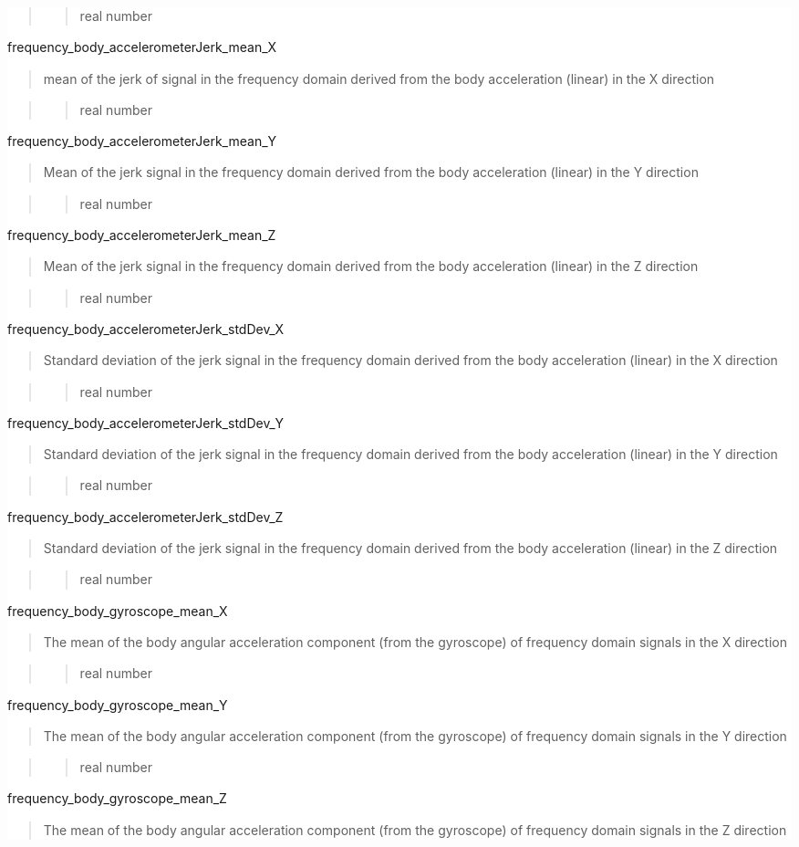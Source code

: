 >> real number

frequency_body_accelerometerJerk_mean_X

> mean of the jerk of signal in the frequency domain derived from the body acceleration (linear) in the X direction

>> real number

frequency_body_accelerometerJerk_mean_Y

> Mean of the jerk signal in the frequency domain derived from the body acceleration (linear) in the Y direction

>> real number

frequency_body_accelerometerJerk_mean_Z

> Mean of the jerk signal in the frequency domain derived from the body acceleration (linear) in the Z direction

>> real number

frequency_body_accelerometerJerk_stdDev_X

> Standard deviation of the jerk signal in the frequency domain derived from the body acceleration (linear) in the X direction

>> real number

frequency_body_accelerometerJerk_stdDev_Y

> Standard deviation of the jerk signal in the frequency domain derived from the body acceleration (linear) in the Y direction

>> real number

frequency_body_accelerometerJerk_stdDev_Z

> Standard deviation of the jerk signal in the frequency domain derived from the body acceleration (linear) in the Z direction

>> real number

frequency_body_gyroscope_mean_X

> The mean of the body angular acceleration component (from the gyroscope) of frequency domain signals in the X direction

>> real number

frequency_body_gyroscope_mean_Y

> The mean of the body angular acceleration component (from the gyroscope) of frequency domain signals in the Y direction

>> real number

frequency_body_gyroscope_mean_Z

> The mean of the body angular acceleration component (from the gyroscope) of frequency domain signals in the Z direction

